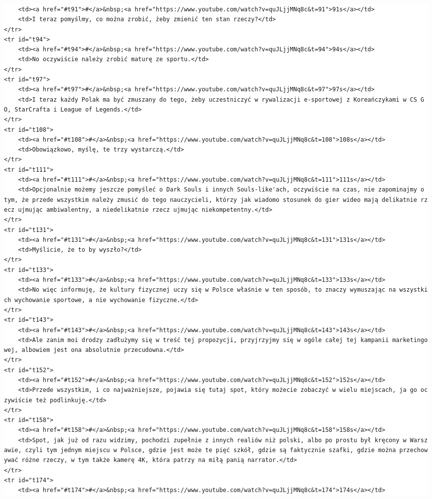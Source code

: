         <td><a href="#t91">#</a>&nbsp;<a href="https://www.youtube.com/watch?v=quJLjjMNq8c&t=91">91s</a></td>
        <td>I teraz pomyślmy, co można zrobić, żeby zmienić ten stan rzeczy?</td>
    </tr>
    <tr id="t94">
        <td><a href="#t94">#</a>&nbsp;<a href="https://www.youtube.com/watch?v=quJLjjMNq8c&t=94">94s</a></td>
        <td>No oczywiście należy zrobić maturę ze sportu.</td>
    </tr>
    <tr id="t97">
        <td><a href="#t97">#</a>&nbsp;<a href="https://www.youtube.com/watch?v=quJLjjMNq8c&t=97">97s</a></td>
        <td>I teraz każdy Polak ma być zmuszany do tego, żeby uczestniczyć w rywalizacji e-sportowej z Koreańczykami w CS GO, StarCrafta i League of Legends.</td>
    </tr>
    <tr id="t108">
        <td><a href="#t108">#</a>&nbsp;<a href="https://www.youtube.com/watch?v=quJLjjMNq8c&t=108">108s</a></td>
        <td>Obowiązkowo, myślę, te trzy wystarczą.</td>
    </tr>
    <tr id="t111">
        <td><a href="#t111">#</a>&nbsp;<a href="https://www.youtube.com/watch?v=quJLjjMNq8c&t=111">111s</a></td>
        <td>Opcjonalnie możemy jeszcze pomyśleć o Dark Souls i innych Souls-like'ach, oczywiście na czas, nie zapominajmy o tym, że przede wszystkim należy zmusić do tego nauczycieli, którzy jak wiadomo stosunek do gier wideo mają delikatnie rzecz ujmując ambiwalentny, a niedelikatnie rzecz ujmując niekompetentny.</td>
    </tr>
    <tr id="t131">
        <td><a href="#t131">#</a>&nbsp;<a href="https://www.youtube.com/watch?v=quJLjjMNq8c&t=131">131s</a></td>
        <td>Myślicie, że to by wyszło?</td>
    </tr>
    <tr id="t133">
        <td><a href="#t133">#</a>&nbsp;<a href="https://www.youtube.com/watch?v=quJLjjMNq8c&t=133">133s</a></td>
        <td>No więc informuję, że kultury fizycznej uczy się w Polsce właśnie w ten sposób, to znaczy wymuszając na wszystkich wychowanie sportowe, a nie wychowanie fizyczne.</td>
    </tr>
    <tr id="t143">
        <td><a href="#t143">#</a>&nbsp;<a href="https://www.youtube.com/watch?v=quJLjjMNq8c&t=143">143s</a></td>
        <td>Ale zanim moi drodzy zadłużymy się w treść tej propozycji, przyjrzyjmy się w ogóle całej tej kampanii marketingowej, albowiem jest ona absolutnie przecudowna.</td>
    </tr>
    <tr id="t152">
        <td><a href="#t152">#</a>&nbsp;<a href="https://www.youtube.com/watch?v=quJLjjMNq8c&t=152">152s</a></td>
        <td>Przede wszystkim, i co najważniejsze, pojawia się tutaj spot, który możecie zobaczyć w wielu miejscach, ja go oczywiście też podlinkuję.</td>
    </tr>
    <tr id="t158">
        <td><a href="#t158">#</a>&nbsp;<a href="https://www.youtube.com/watch?v=quJLjjMNq8c&t=158">158s</a></td>
        <td>Spot, jak już od razu widzimy, pochodzi zupełnie z innych realiów niż polski, albo po prostu był kręcony w Warszawie, czyli tym jednym miejscu w Polsce, gdzie jest może te pięć szkół, gdzie są faktycznie szafki, gdzie można przechowywać różne rzeczy, w tym także kamerę 4K, która patrzy na miłą panią narrator.</td>
    </tr>
    <tr id="t174">
        <td><a href="#t174">#</a>&nbsp;<a href="https://www.youtube.com/watch?v=quJLjjMNq8c&t=174">174s</a></td>